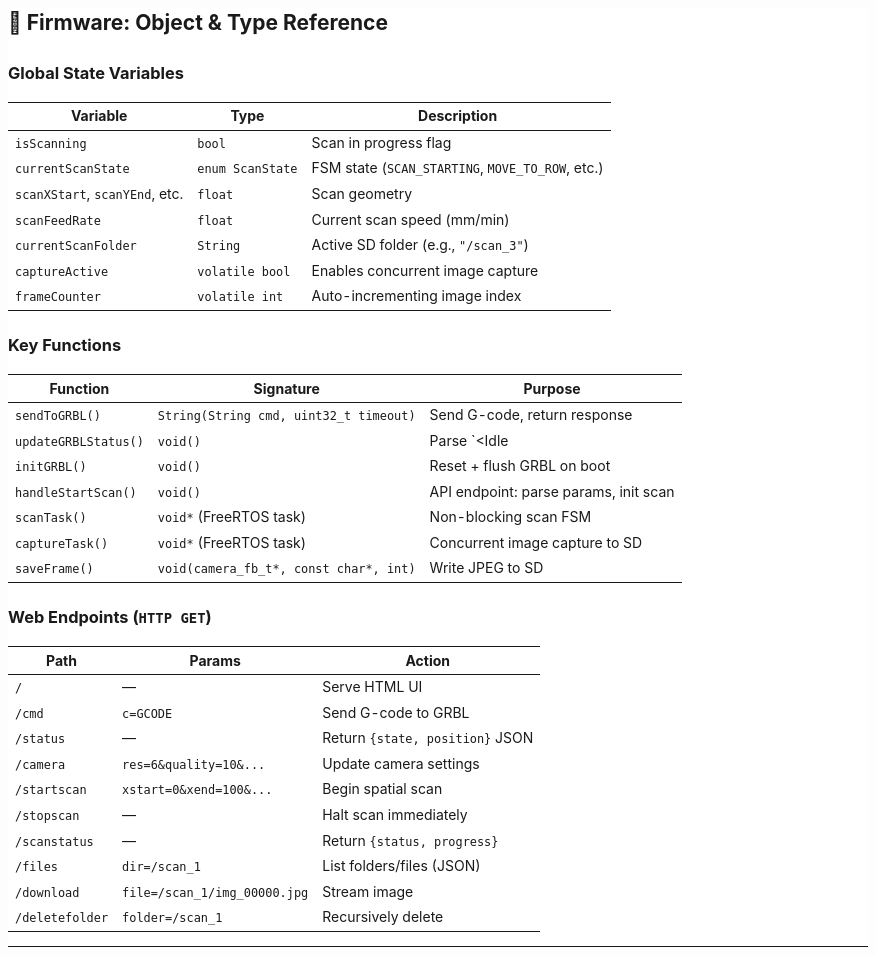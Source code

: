 
## 🔧 Firmware: Object & Type Reference

### Global State Variables
| Variable | Type | Description |
|--------|------|-------------|
| `isScanning` | `bool` | Scan in progress flag |
| `currentScanState` | `enum ScanState` | FSM state (`SCAN_STARTING`, `MOVE_TO_ROW`, etc.) |
| `scanXStart`, `scanYEnd`, etc. | `float` | Scan geometry |
| `scanFeedRate` | `float` | Current scan speed (mm/min) |
| `currentScanFolder` | `String` | Active SD folder (e.g., `"/scan_3"`) |
| `captureActive` | `volatile bool` | Enables concurrent image capture |
| `frameCounter` | `volatile int` | Auto-incrementing image index |

### Key Functions
| Function             | Signature                              | Purpose                               |
| -------------------- | -------------------------------------- | ------------------------------------- |
| `sendToGRBL()`       | `String(String cmd, uint32_t timeout)` | Send G-code, return response          |
| `updateGRBLStatus()` | `void()`                               | Parse `<Idle                          |
| `initGRBL()`         | `void()`                               | Reset + flush GRBL on boot            |
| `handleStartScan()`  | `void()`                               | API endpoint: parse params, init scan |
| `scanTask()`         | `void*` (FreeRTOS task)                | Non-blocking scan FSM                 |
| `captureTask()`      | `void*` (FreeRTOS task)                | Concurrent image capture to SD        |
| `saveFrame()`        | `void(camera_fb_t*, const char*, int)` | Write JPEG to SD                      |

### Web Endpoints (`HTTP GET`)
| Path | Params | Action |
|-----|--------|--------|
| `/` | — | Serve HTML UI |
| `/cmd` | `c=GCODE` | Send G-code to GRBL |
| `/status` | — | Return `{state, position}` JSON |
| `/camera` | `res=6&quality=10&...` | Update camera settings |
| `/startscan` | `xstart=0&xend=100&...` | Begin spatial scan |
| `/stopscan` | — | Halt scan immediately |
| `/scanstatus` | — | Return `{status, progress}` |
| `/files` | `dir=/scan_1` | List folders/files (JSON) |
| `/download` | `file=/scan_1/img_00000.jpg` | Stream image |
| `/deletefolder` | `folder=/scan_1` | Recursively delete |

---